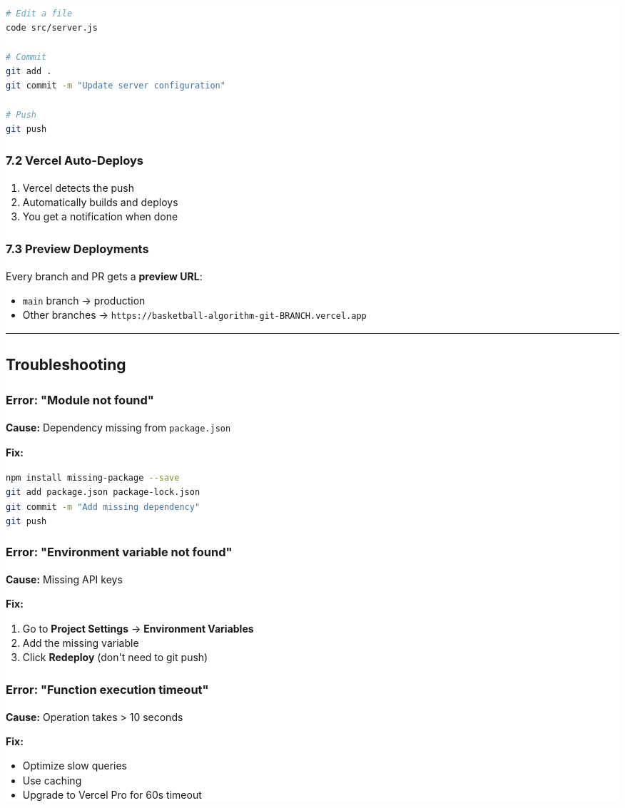 ```bash
# Edit a file
code src/server.js

# Commit
git add .
git commit -m "Update server configuration"

# Push
git push
```

### 7.2 Vercel Auto-Deploys

1. Vercel detects the push
2. Automatically builds and deploys
3. You get a notification when done

### 7.3 Preview Deployments

Every branch and PR gets a **preview URL**:
- `main` branch → production
- Other branches → `https://basketball-algorithm-git-BRANCH.vercel.app`

---

## Troubleshooting

### Error: "Module not found"

**Cause:** Dependency missing from `package.json`

**Fix:**
```bash
npm install missing-package --save
git add package.json package-lock.json
git commit -m "Add missing dependency"
git push
```

### Error: "Environment variable not found"

**Cause:** Missing API keys

**Fix:**
1. Go to **Project Settings** → **Environment Variables**
2. Add the missing variable
3. Click **Redeploy** (don't need to git push)

### Error: "Function execution timeout"

**Cause:** Operation takes > 10 seconds

**Fix:**
- Optimize slow queries
- Use caching
- Upgrade to Vercel Pro for 60s timeout
